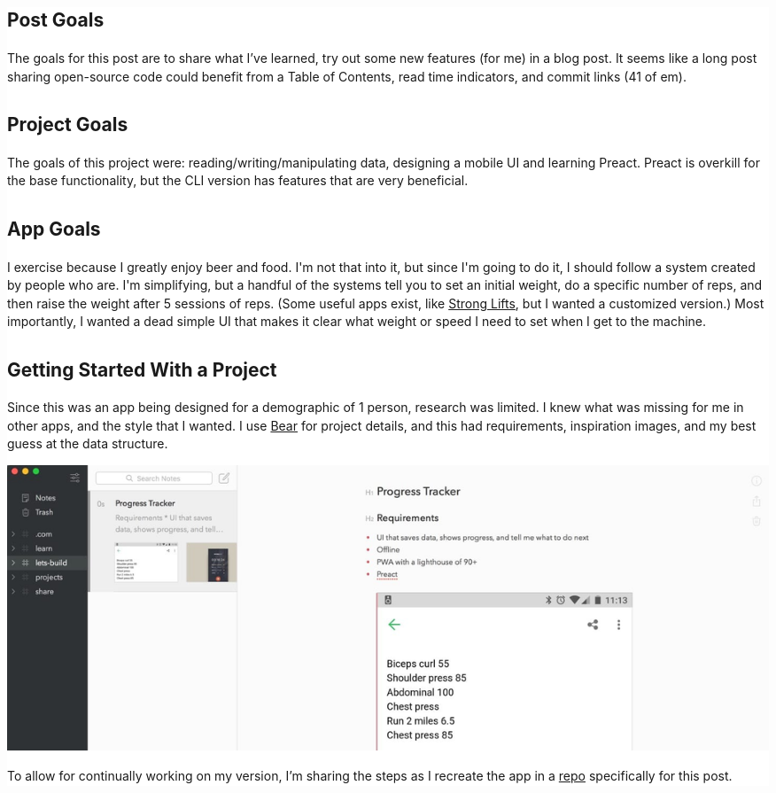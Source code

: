 ## Post Goals

The goals for this post are to share what I’ve learned, try out some new features (for me) in a blog post. It seems like a long post sharing open-source code could benefit from a Table of Contents, read time indicators, and commit links (41 of em).

## Project Goals

The goals of this project were: reading/writing/manipulating data, designing a mobile UI and learning Preact. Preact is overkill for the base functionality, but the CLI version has features that are very beneficial.

## App Goals

I exercise because I greatly enjoy beer and food. I'm not that into it, but since I'm going to do it, I should follow a system created by people who are. I'm simplifying, but a handful of the systems tell you to set an initial weight, do a specific number of reps, and then raise the weight after 5 sessions of reps. (Some useful apps exist, like [Strong Lifts](https://stronglifts.com), but I wanted a customized version.) Most importantly, I wanted a dead simple UI that makes it clear what weight or speed I need to set when I get to the machine.

## Getting Started With a Project

Since this was an app being designed for a demographic of 1 person, research was limited. I knew what was missing for me in other apps, and the style that I wanted. I use [Bear](http://www.bear-writer.com) for project details, and this had requirements, inspiration images, and my best guess at the data structure.

![](/img/posts/front-end-dev/building-a-small-pwa-with-preact-and-firebase/notes.jpg)

To allow for continually working on my version, I’m sharing the steps as I recreate the app in a [repo](https://github.com/dandenney/building-a-small-pwa-with-preact-and-firebase) specifically for this post.
